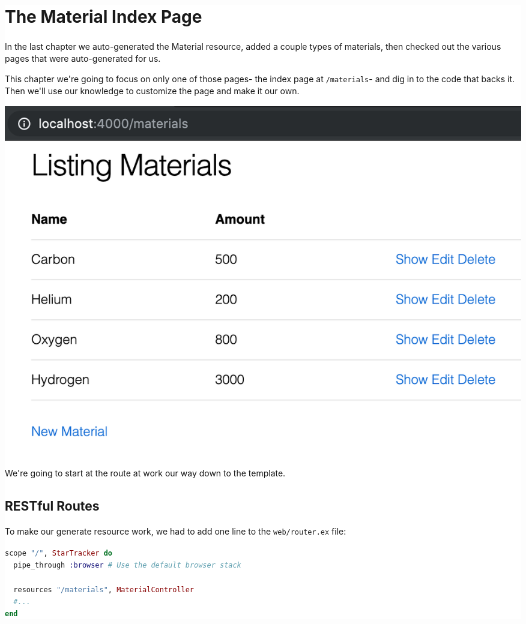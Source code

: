 # The Material Index Page

In the last chapter we auto-generated the Material resource, added a couple types of materials, then checked out the various pages that were auto-generated for us.

This chapter we're going to focus on only one of those pages- the index page at `/materials`- and dig in to the code that backs it.  Then we'll use our knowledge to customize the page and make it our own.

![](../images/13/edited-table.png)

We're going to start at the route at work our way down to the template.

## RESTful Routes

To make our generate resource work, we had to add one line to the `web/router.ex` file:  

```elixir
scope "/", StarTracker do
  pipe_through :browser # Use the default browser stack

  resources "/materials", MaterialController
  #...
end
```
